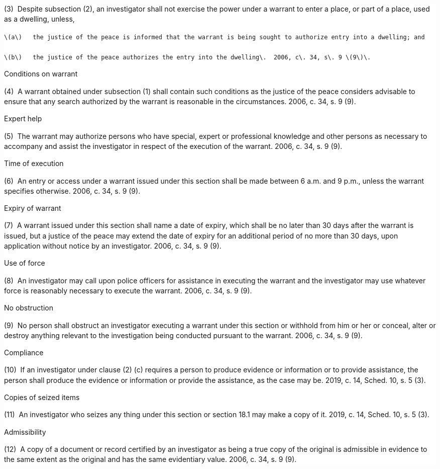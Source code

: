 \(3\)  Despite subsection \(2\), an investigator shall not exercise the power under a warrant to enter a place, or part of a place, used as a dwelling, unless,

	\(a\)	the justice of the peace is informed that the warrant is being sought to authorize entry into a dwelling; and

	\(b\)	the justice of the peace authorizes the entry into the dwelling\.  2006, c\. 34, s\. 9 \(9\)\.

Conditions on warrant

\(4\)  A warrant obtained under subsection \(1\) shall contain such conditions as the justice of the peace considers advisable to ensure that any search authorized by the warrant is reasonable in the circumstances\.  2006, c\. 34, s\. 9 \(9\)\.

Expert help

\(5\)  The warrant may authorize persons who have special, expert or professional knowledge and other persons as necessary to accompany and assist the investigator in respect of the execution of the warrant\.  2006, c\. 34, s\. 9 \(9\)\.

Time of execution

\(6\)  An entry or access under a warrant issued under this section shall be made between 6 a\.m\. and 9 p\.m\., unless the warrant specifies otherwise\.  2006, c\. 34, s\. 9 \(9\)\.

Expiry of warrant

\(7\)  A warrant issued under this section shall name a date of expiry, which shall be no later than 30 days after the warrant is issued, but a justice of the peace may extend the date of expiry for an additional period of no more than 30 days, upon application without notice by an investigator\.  2006, c\. 34, s\. 9 \(9\)\.

Use of force

\(8\)  An investigator may call upon police officers for assistance in executing the warrant and the investigator may use whatever force is reasonably necessary to execute the warrant\.  2006, c\. 34, s\. 9 \(9\)\.

No obstruction

\(9\)  No person shall obstruct an investigator executing a warrant under this section or withhold from him or her or conceal, alter or destroy anything relevant to the investigation being conducted pursuant to the warrant\.  2006, c\. 34, s\. 9 \(9\)\.

Compliance

\(10\)  If an investigator under clause \(2\) \(c\) requires a person to produce evidence or information or to provide assistance, the person shall produce the evidence or information or provide the assistance, as the case may be\. 2019, c\. 14, Sched\. 10, s\. 5 \(3\)\.

Copies of seized items

\(11\)  An investigator who seizes any thing under this section or section 18\.1 may make a copy of it\. 2019, c\. 14, Sched\. 10, s\. 5 \(3\)\.

Admissibility

\(12\)  A copy of a document or record certified by an investigator as being a true copy of the original is admissible in evidence to the same extent as the original and has the same evidentiary value\.  2006, c\. 34, s\. 9 \(9\)\.
